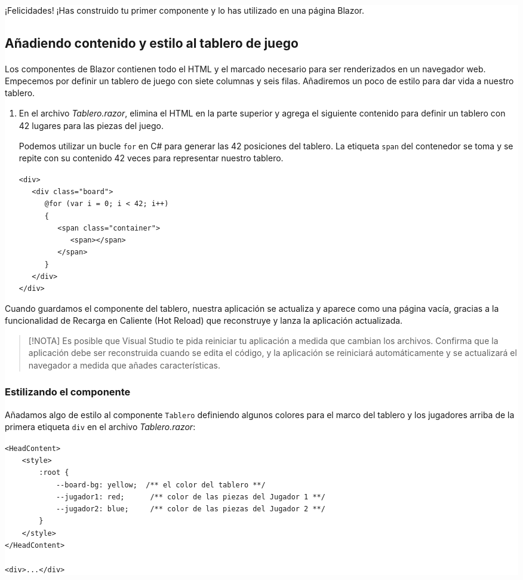 ¡Felicidades! ¡Has construido tu primer componente y lo has utilizado en una página Blazor.

## Añadiendo contenido y estilo al tablero de juego

Los componentes de Blazor contienen todo el HTML y el marcado necesario para ser renderizados en un navegador web. Empecemos por definir un tablero de juego con siete columnas y seis filas. Añadiremos un poco de estilo para dar vida a nuestro tablero.

1. En el archivo *Tablero.razor*, elimina el HTML en la parte superior y agrega el siguiente contenido para definir un tablero con 42 lugares para las piezas del juego.

   Podemos utilizar un bucle `for` en C# para generar las 42 posiciones del tablero. La etiqueta `span` del contenedor se toma y se repite con su contenido 42 veces para representar nuestro tablero.

   ```razor
   <div>
      <div class="board">
         @for (var i = 0; i < 42; i++)
         {
            <span class="container">
               <span></span>
            </span>
         }
      </div>
   </div>
   ```

Cuando guardamos el componente del tablero, nuestra aplicación se actualiza y aparece como una página vacía, gracias a la funcionalidad de Recarga en Caliente (Hot Reload) que reconstruye y lanza la aplicación actualizada.

> [!NOTA]
> Es posible que Visual Studio te pida reiniciar tu aplicación a medida que cambian los archivos. Confirma que la aplicación debe ser reconstruida cuando se edita el código, y la aplicación se reiniciará automáticamente y se actualizará el navegador a medida que añades características.

### Estilizando el componente

Añadamos algo de estilo al componente `Tablero` definiendo algunos colores para el marco del tablero y los jugadores arriba de la primera etiqueta `div` en el archivo *Tablero.razor*:

```razor
<HeadContent>
    <style>
        :root {
            --board-bg: yellow;  /** el color del tablero **/
            --jugador1: red;      /** color de las piezas del Jugador 1 **/
            --jugador2: blue;     /** color de las piezas del Jugador 2 **/
        }
    </style>
</HeadContent>

<div>...</div>
```
